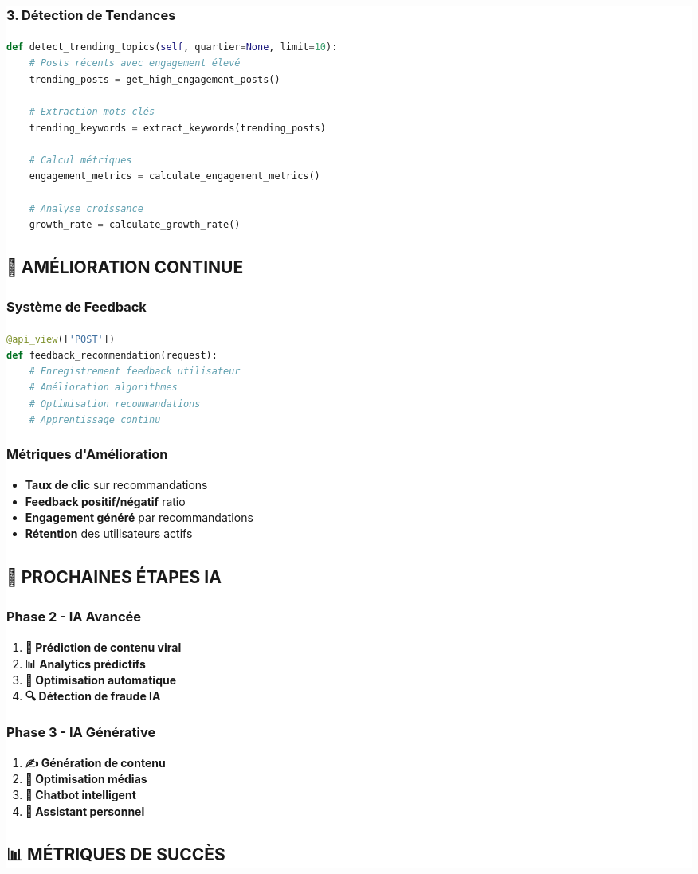 ### **3. Détection de Tendances**
```python
def detect_trending_topics(self, quartier=None, limit=10):
    # Posts récents avec engagement élevé
    trending_posts = get_high_engagement_posts()
    
    # Extraction mots-clés
    trending_keywords = extract_keywords(trending_posts)
    
    # Calcul métriques
    engagement_metrics = calculate_engagement_metrics()
    
    # Analyse croissance
    growth_rate = calculate_growth_rate()
```

## 🔄 **AMÉLIORATION CONTINUE**

### **Système de Feedback**
```python
@api_view(['POST'])
def feedback_recommendation(request):
    # Enregistrement feedback utilisateur
    # Amélioration algorithmes
    # Optimisation recommandations
    # Apprentissage continu
```

### **Métriques d'Amélioration**
- **Taux de clic** sur recommandations
- **Feedback positif/négatif** ratio
- **Engagement généré** par recommandations
- **Rétention** des utilisateurs actifs

## 🚀 **PROCHAINES ÉTAPES IA**

### **Phase 2 - IA Avancée**
1. **🤖 Prédiction de contenu viral**
2. **📊 Analytics prédictifs**
3. **🎯 Optimisation automatique**
4. **🔍 Détection de fraude IA**

### **Phase 3 - IA Générative**
1. **✍️ Génération de contenu**
2. **🎨 Optimisation médias**
3. **💬 Chatbot intelligent**
4. **📱 Assistant personnel**

## 📊 **MÉTRIQUES DE SUCCÈS**

